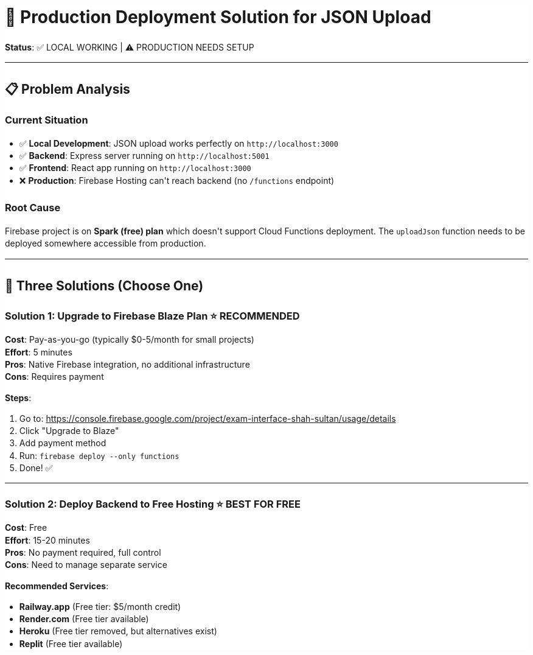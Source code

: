 # 🚀 Production Deployment Solution for JSON Upload

**Status**: ✅ LOCAL WORKING | ⚠️ PRODUCTION NEEDS SETUP

---

## 📋 Problem Analysis

### Current Situation
- ✅ **Local Development**: JSON upload works perfectly on `http://localhost:3000`
- ✅ **Backend**: Express server running on `http://localhost:5001`
- ✅ **Frontend**: React app running on `http://localhost:3000`
- ❌ **Production**: Firebase Hosting can't reach backend (no `/functions` endpoint)

### Root Cause
Firebase project is on **Spark (free) plan** which doesn't support Cloud Functions deployment. The `uploadJson` function needs to be deployed somewhere accessible from production.

---

## 🎯 Three Solutions (Choose One)

### **Solution 1: Upgrade to Firebase Blaze Plan** ⭐ RECOMMENDED
**Cost**: Pay-as-you-go (typically $0-5/month for small projects)  
**Effort**: 5 minutes  
**Pros**: Native Firebase integration, no additional infrastructure  
**Cons**: Requires payment

**Steps**:
1. Go to: https://console.firebase.google.com/project/exam-interface-shah-sultan/usage/details
2. Click "Upgrade to Blaze"
3. Add payment method
4. Run: `firebase deploy --only functions`
5. Done! ✅

---

### **Solution 2: Deploy Backend to Free Hosting** ⭐ BEST FOR FREE
**Cost**: Free  
**Effort**: 15-20 minutes  
**Pros**: No payment required, full control  
**Cons**: Need to manage separate service

**Recommended Services**:
- **Railway.app** (Free tier: $5/month credit)
- **Render.com** (Free tier available)
- **Heroku** (Free tier removed, but alternatives exist)
- **Replit** (Free tier available)
